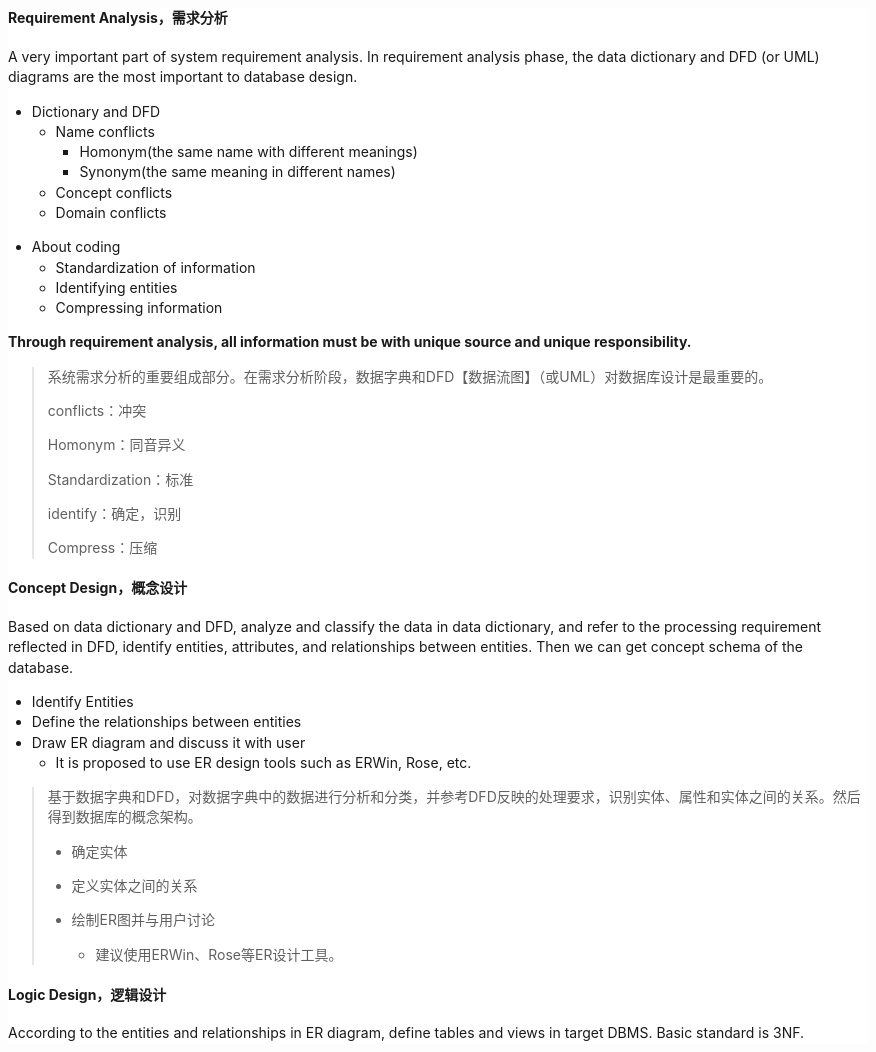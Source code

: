 #### Requirement Analysis，需求分析

A very important part of system requirement analysis. In requirement analysis phase, the data dictionary and DFD (or UML) diagrams are the most important to database design. 

- Dictionary and DFD
    - Name conflicts
        - Homonym(the same name with different meanings)
        - Synonym(the same meaning in different names)
    - Concept conflicts
    - Domain conflicts

* About coding
    * Standardization of information
    * Identifying entities
    * Compressing information

**Through requirement analysis, all information must be with unique source and unique responsibility.**

> 系统需求分析的重要组成部分。在需求分析阶段，数据字典和DFD【数据流图】（或UML）对数据库设计是最重要的。
>
> conflicts：冲突
>
> Homonym：同音异义
>
> Standardization：标准
>
> identify：确定，识别
>
> Compress：压缩

#### Concept Design，概念设计

Based on data dictionary and DFD, analyze and classify the data in data dictionary, and refer to the processing requirement reflected in DFD, identify entities, attributes, and relationships between entities. Then we can get concept schema of the database.

- Identify Entities
- Define the relationships between entities
- Draw ER diagram and discuss it with user
    - It is proposed to use ER design tools such as ERWin, Rose, etc.

> 基于数据字典和DFD，对数据字典中的数据进行分析和分类，并参考DFD反映的处理要求，识别实体、属性和实体之间的关系。然后得到数据库的概念架构。
>
> - 确定实体
>
> - 定义实体之间的关系
>
> - 绘制ER图并与用户讨论
>     - 建议使用ERWin、Rose等ER设计工具。

#### Logic Design，逻辑设计

According to the entities and relationships in ER diagram, define tables and views in target DBMS. Basic standard is 3NF.
